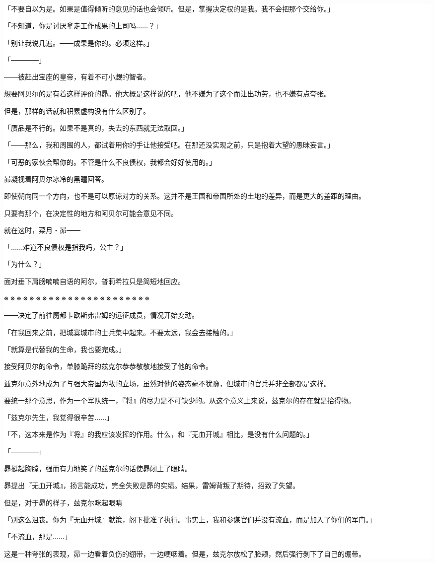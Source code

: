 「不要自以为是。如果是值得倾听的意见的话也会倾听。但是，掌握决定权的是我。我不会把那个交给你。」

「不知道，你是讨厌拿走工作成果的上司吗……？」

「别让我说几遍。——成果是你的。必须这样。」

「――――」

——被赶出宝座的皇帝，有着不可小觑的智者。

想要阿贝尔的是有着这样评价的昴。他大概是这样说的吧，他不嫌为了这个而让出功劳，也不嫌有点夸张。

但是，那样的话就和积累虚构没有什么区别了。

「赝品是不行的。如果不是真的，失去的东西就无法取回。」

「——那么，我和周围的人，都试着用你的手让他接受吧。在那还没实现之前，只是抱着大望的愚昧妄言。」

「可恶的家伙会帮你的。不管是什么不良债权，我都会好好使用的。」

昴凝视着阿贝尔冰冷的黑瞳回答。

即使朝向同一个方向，也不是可以原谅对方的关系。这并不是王国和帝国所处的土地的差异，而是更大的差距的理由。

只要有那个，在决定性的地方和阿贝尔可能会意见不同。

就在这时，菜月・昴——

「……难道不良债权是指我吗，公主？」

「为什么？」

面对垂下肩膀喃喃自语的阿尔，普莉希拉只是简短地回应。

※ ※ ※ ※ ※ ※ ※ ※ ※ ※ ※ ※ ※ ※ ※ ※ ※ ※ ※ ※ ※ ※ ※

——决定了前往魔都卡欧斯弗雷姆的远征成员，情况开始变动。

「在我回来之前，把城寨城市的士兵集中起来。不要太远，我会去接触的。」

「就算是代替我的生命，我也要完成。」

接受阿贝尔的命令，单膝跪拜的兹克尔恭恭敬敬地接受了他的命令。

兹克尔意外地成为了与强大帝国为敌的立场，虽然对他的姿态毫不犹豫，但城市的官兵并非全部都是这样。

要统一那个意思，作为一个军队统一，『将』的尽力是不可缺少的。从这个意义上来说，兹克尔的存在就是拾得物。

「兹克尔先生，我觉得很辛苦……」

「不，这本来是作为『将』的我应该发挥的作用。什么，和『无血开城』相比，是没有什么问题的。」

「――――」

昴挺起胸膛，强而有力地笑了的兹克尔的话使昴闭上了眼睛。

昴提出『无血开城』，扬言能成功，完全失败是昴的实绩。结果，雷姆背叛了期待，招致了失望。

但是，对于昴的样子，兹克尔眯起眼睛

「别这么沮丧。你为『无血开城』献策，阁下批准了执行。事实上，我和参谋官们并没有流血，而是加入了你们的军门。」

「不流血，那是……」

这是一种夸张的表现，昴一边看着负伤的绷带，一边哽咽着。但是，兹克尔放松了脸颊，然后强行剥下了自己的绷带。
